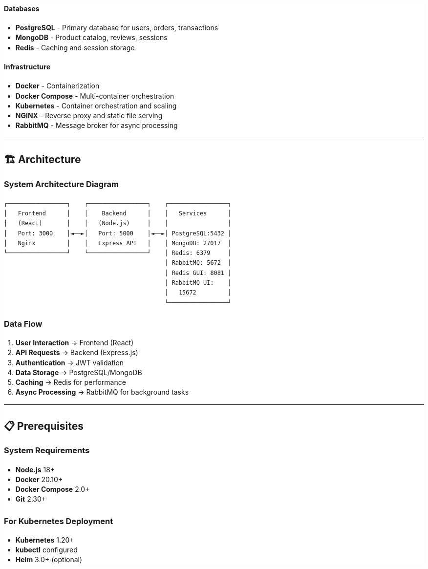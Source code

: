 #### Databases
- **PostgreSQL** - Primary database for users, orders, transactions
- **MongoDB** - Product catalog, reviews, sessions
- **Redis** - Caching and session storage

#### Infrastructure
- **Docker** - Containerization
- **Docker Compose** - Multi-container orchestration
- **Kubernetes** - Container orchestration and scaling
- **NGINX** - Reverse proxy and static file serving
- **RabbitMQ** - Message broker for async processing

---

## 🏗️ Architecture

### System Architecture Diagram
```
┌─────────────────┐    ┌─────────────────┐    ┌─────────────────┐
│   Frontend      │    │    Backend      │    │   Services      │
│   (React)       │    │   (Node.js)     │    │                 │
│   Port: 3000    │◄──►│   Port: 5000    │◄──►│ PostgreSQL:5432 │
│   Nginx         │    │   Express API   │    │ MongoDB: 27017  │
└─────────────────┘    └─────────────────┘    │ Redis: 6379     │
                                              │ RabbitMQ: 5672  │
                                              │ Redis GUI: 8081 │
                                              │ RabbitMQ UI:    │
                                              │   15672         │
                                              └─────────────────┘
```

### Data Flow
1. **User Interaction** → Frontend (React)
2. **API Requests** → Backend (Express.js)
3. **Authentication** → JWT validation
4. **Data Storage** → PostgreSQL/MongoDB
5. **Caching** → Redis for performance
6. **Async Processing** → RabbitMQ for background tasks

---

## 📋 Prerequisites

### System Requirements
- **Node.js** 18+ 
- **Docker** 20.10+
- **Docker Compose** 2.0+
- **Git** 2.30+

### For Kubernetes Deployment
- **Kubernetes** 1.20+
- **kubectl** configured
- **Helm** 3.0+ (optional)
